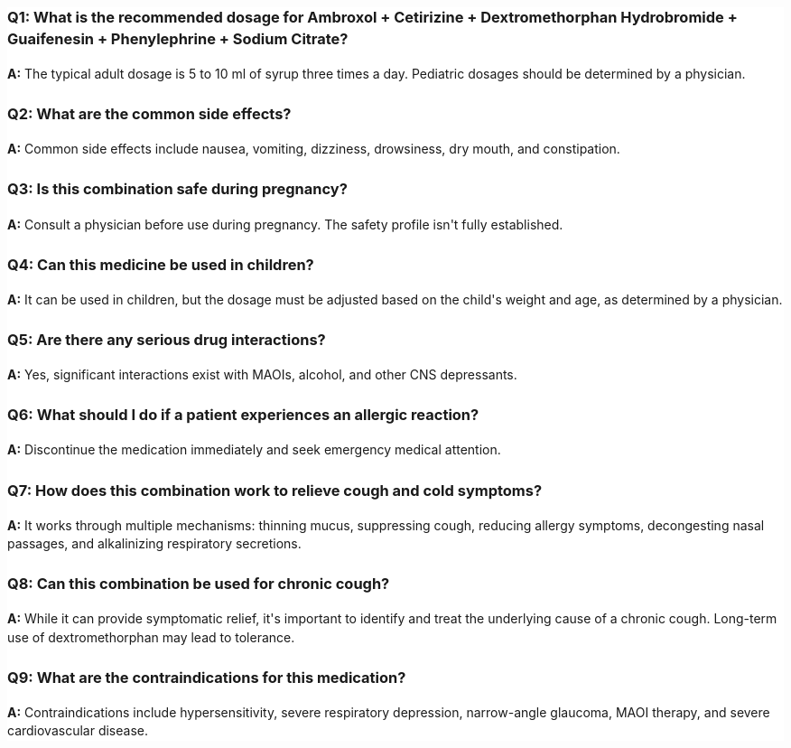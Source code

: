 ### **Q1: What is the recommended dosage for Ambroxol + Cetirizine + Dextromethorphan Hydrobromide + Guaifenesin + Phenylephrine + Sodium Citrate?**
**A:**  The typical adult dosage is 5 to 10 ml of syrup three times a day. Pediatric dosages should be determined by a physician.

### **Q2: What are the common side effects?**
**A:** Common side effects include nausea, vomiting, dizziness, drowsiness, dry mouth, and constipation.

### **Q3: Is this combination safe during pregnancy?**
**A:** Consult a physician before use during pregnancy. The safety profile isn't fully established.

### **Q4: Can this medicine be used in children?**
**A:**  It can be used in children, but the dosage must be adjusted based on the child's weight and age, as determined by a physician.

### **Q5: Are there any serious drug interactions?**
**A:** Yes, significant interactions exist with MAOIs, alcohol, and other CNS depressants.

### **Q6: What should I do if a patient experiences an allergic reaction?**
**A:** Discontinue the medication immediately and seek emergency medical attention.

### **Q7:  How does this combination work to relieve cough and cold symptoms?**
**A:** It works through multiple mechanisms: thinning mucus, suppressing cough, reducing allergy symptoms, decongesting nasal passages, and alkalinizing respiratory secretions.

### **Q8: Can this combination be used for chronic cough?**
**A:**  While it can provide symptomatic relief, it's important to identify and treat the underlying cause of a chronic cough.  Long-term use of dextromethorphan may lead to tolerance.

### **Q9: What are the contraindications for this medication?**
**A:** Contraindications include hypersensitivity, severe respiratory depression, narrow-angle glaucoma, MAOI therapy, and severe cardiovascular disease.

